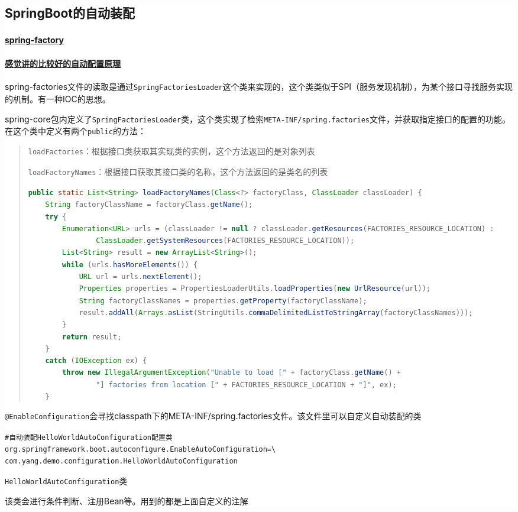 ## SpringBoot的自动装配

#### [spring-factory](https://juejin.im/post/5d47af2de51d453bc648016f)

#### [感觉讲的比较好的自动配置原理](https://www.jianshu.com/p/346cac67bfcc)

spring-factories文件的读取是通过`SpringFactoriesLoader`这个类来实现的，这个类类似于SPI（服务发现机制），为某个接口寻找服务实现的机制。有一种IOC的思想。

spring-core包内定义了`SpringFactoriesLoader`类，这个类实现了检索`META-INF/spring.factories`文件，并获取指定接口的配置的功能。在这个类中定义有两个`public`的方法：

> `loadFactories`：根据接口类获取其实现类的实例，这个方法返回的是对象列表
>
> `loadFactoryNames`：根据接口获取其接口类的名称，这个方法返回的是类名的列表
>
> ```java
> public static List<String> loadFactoryNames(Class<?> factoryClass, ClassLoader classLoader) {
>     String factoryClassName = factoryClass.getName();
>     try {
>         Enumeration<URL> urls = (classLoader != null ? classLoader.getResources(FACTORIES_RESOURCE_LOCATION) :
>                 ClassLoader.getSystemResources(FACTORIES_RESOURCE_LOCATION));
>         List<String> result = new ArrayList<String>();
>         while (urls.hasMoreElements()) {
>             URL url = urls.nextElement();
>             Properties properties = PropertiesLoaderUtils.loadProperties(new UrlResource(url));
>             String factoryClassNames = properties.getProperty(factoryClassName);
>             result.addAll(Arrays.asList(StringUtils.commaDelimitedListToStringArray(factoryClassNames)));
>         }
>         return result;
>     }
>     catch (IOException ex) {
>         throw new IllegalArgumentException("Unable to load [" + factoryClass.getName() +
>                 "] factories from location [" + FACTORIES_RESOURCE_LOCATION + "]", ex);
>     }
> 
> ```
>
> 

`@EnableConfiguration`会寻找classpath下的META-INF/spring.factories文件。该文件里可以自定义自动装配的类

```properties
#自动装配HelloWorldAutoConfiguration配置类
org.springframework.boot.autoconfigure.EnableAutoConfiguration=\
com.yang.demo.configuration.HelloWorldAutoConfiguration
```

`HelloWorldAutoConfiguration`类

该类会进行条件判断、注册Bean等。用到的都是上面自定义的注解
